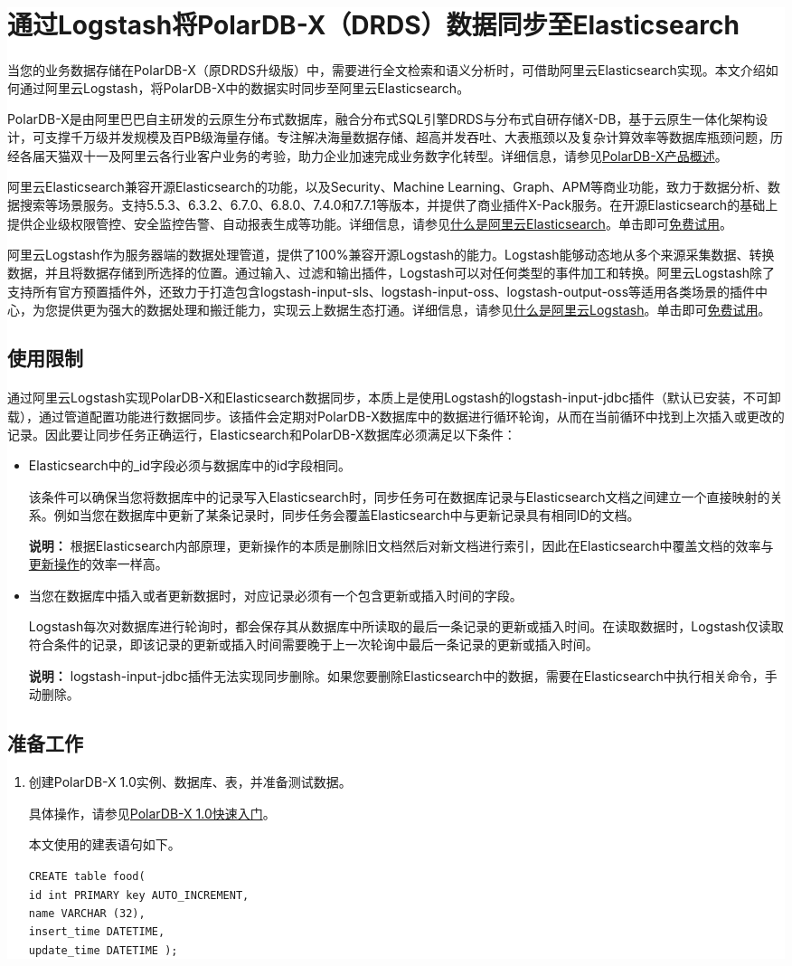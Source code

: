 # 通过Logstash将PolarDB-X（DRDS）数据同步至Elasticsearch

当您的业务数据存储在PolarDB-X（原DRDS升级版）中，需要进行全文检索和语义分析时，可借助阿里云Elasticsearch实现。本文介绍如何通过阿里云Logstash，将PolarDB-X中的数据实时同步至阿里云Elasticsearch。

PolarDB-X是由阿里巴巴自主研发的云原生分布式数据库，融合分布式SQL引擎DRDS与分布式自研存储X-DB，基于云原生一体化架构设计，可支撑千万级并发规模及百PB级海量存储。专注解决海量数据存储、超高并发吞吐、大表瓶颈以及复杂计算效率等数据库瓶颈问题，历经各届天猫双十一及阿里云各行业客户业务的考验，助力企业加速完成业务数字化转型。详细信息，请参见[PolarDB-X产品概述]()。

阿里云Elasticsearch兼容开源Elasticsearch的功能，以及Security、Machine Learning、Graph、APM等商业功能，致力于数据分析、数据搜索等场景服务。支持5.5.3、6.3.2、6.7.0、6.8.0、7.4.0和7.7.1等版本，并提供了商业插件X-Pack服务。在开源Elasticsearch的基础上提供企业级权限管控、安全监控告警、自动报表生成等功能。详细信息，请参见[什么是阿里云Elasticsearch](/cn.zh-CN/产品简介/什么是阿里云Elasticsearch.md)。单击即可[免费试用](https://common-buy.aliyun.com/new?spm=a2c4g.11186623.2.9.ab722cbePLnzOs&commodityCode=elasticsearchpre&orderType=BUY&regionId=cn-hangzhou)。

阿里云Logstash作为服务器端的数据处理管道，提供了100%兼容开源Logstash的能力。Logstash能够动态地从多个来源采集数据、转换数据，并且将数据存储到所选择的位置。通过输入、过滤和输出插件，Logstash可以对任何类型的事件加工和转换。阿里云Logstash除了支持所有官方预置插件外，还致力于打造包含logstash-input-sls、logstash-input-oss、logstash-output-oss等适用各类场景的插件中心，为您提供更为强大的数据处理和搬迁能力，实现云上数据生态打通。详细信息，请参见[什么是阿里云Logstash](/cn.zh-CN/Logstash/什么是阿里云Logstash.md)。单击即可[免费试用](https://common-buy.aliyun.com/new?spm=a2c0j.9528745.1335467%E2%80%A651f65a368bTZhJ&commodityCode=elasticsearch_logstash_pre&orderType=BUY&accounttraceid=f1c871a1c5f94bef9e54c5dd781ef5ddafdu)。

## 使用限制

通过阿里云Logstash实现PolarDB-X和Elasticsearch数据同步，本质上是使用Logstash的logstash-input-jdbc插件（默认已安装，不可卸载），通过管道配置功能进行数据同步。该插件会定期对PolarDB-X数据库中的数据进行循环轮询，从而在当前循环中找到上次插入或更改的记录。因此要让同步任务正确运行，Elasticsearch和PolarDB-X数据库必须满足以下条件：

-   Elasticsearch中的\_id字段必须与数据库中的id字段相同。

    该条件可以确保当您将数据库中的记录写入Elasticsearch时，同步任务可在数据库记录与Elasticsearch文档之间建立一个直接映射的关系。例如当您在数据库中更新了某条记录时，同步任务会覆盖Elasticsearch中与更新记录具有相同ID的文档。

    **说明：** 根据Elasticsearch内部原理，更新操作的本质是删除旧文档然后对新文档进行索引，因此在Elasticsearch中覆盖文档的效率与[更新操作](https://www.elastic.co/guide/en/elasticsearch/reference/6.7/getting-started-update-documents.html)的效率一样高。

-   当您在数据库中插入或者更新数据时，对应记录必须有一个包含更新或插入时间的字段。

    Logstash每次对数据库进行轮询时，都会保存其从数据库中所读取的最后一条记录的更新或插入时间。在读取数据时，Logstash仅读取符合条件的记录，即该记录的更新或插入时间需要晚于上一次轮询中最后一条记录的更新或插入时间。

    **说明：** logstash-input-jdbc插件无法实现同步删除。如果您要删除Elasticsearch中的数据，需要在Elasticsearch中执行相关命令，手动删除。


## 准备工作

1.  创建PolarDB-X 1.0实例、数据库、表，并准备测试数据。

    具体操作，请参见[PolarDB-X 1.0快速入门]()。

    本文使用的建表语句如下。

    ```
    CREATE table food(
    id int PRIMARY key AUTO_INCREMENT,
    name VARCHAR (32),
    insert_time DATETIME,
    update_time DATETIME );
    ```
